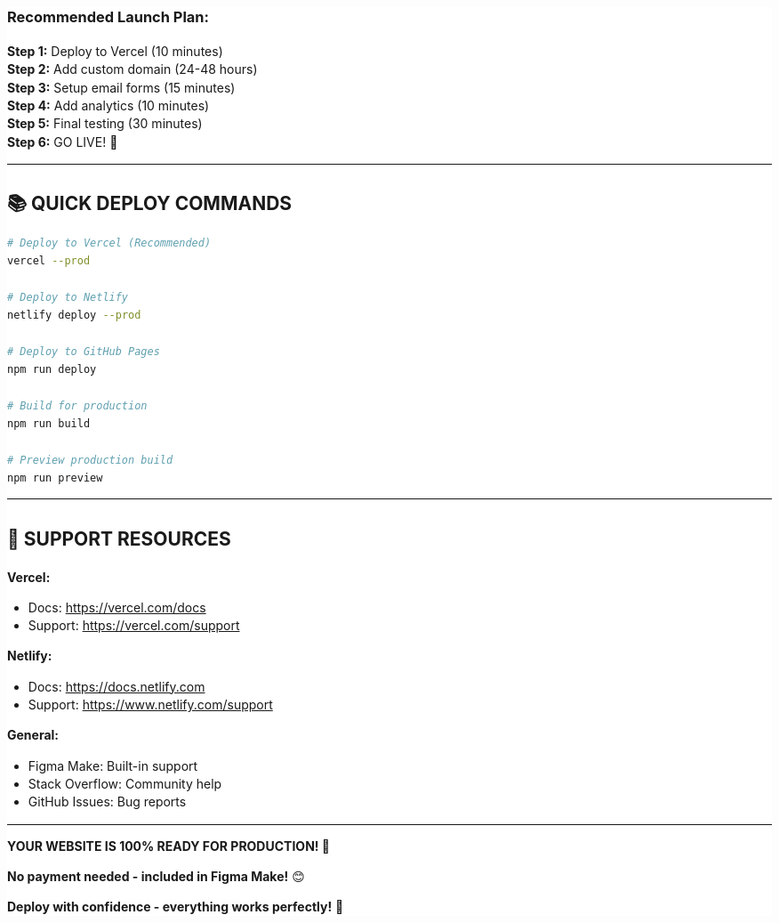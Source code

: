 ### **Recommended Launch Plan:**

**Step 1:** Deploy to Vercel (10 minutes)  
**Step 2:** Add custom domain (24-48 hours)  
**Step 3:** Setup email forms (15 minutes)  
**Step 4:** Add analytics (10 minutes)  
**Step 5:** Final testing (30 minutes)  
**Step 6:** GO LIVE! 🚀  

---

## 📚 **QUICK DEPLOY COMMANDS**

```bash
# Deploy to Vercel (Recommended)
vercel --prod

# Deploy to Netlify
netlify deploy --prod

# Deploy to GitHub Pages
npm run deploy

# Build for production
npm run build

# Preview production build
npm run preview
```

---

## 🎯 **SUPPORT RESOURCES**

**Vercel:**
- Docs: https://vercel.com/docs
- Support: https://vercel.com/support

**Netlify:**
- Docs: https://docs.netlify.com
- Support: https://www.netlify.com/support

**General:**
- Figma Make: Built-in support
- Stack Overflow: Community help
- GitHub Issues: Bug reports

---

**YOUR WEBSITE IS 100% READY FOR PRODUCTION! 🎉**

**No payment needed - included in Figma Make!** 😊

**Deploy with confidence - everything works perfectly!** 🚀
